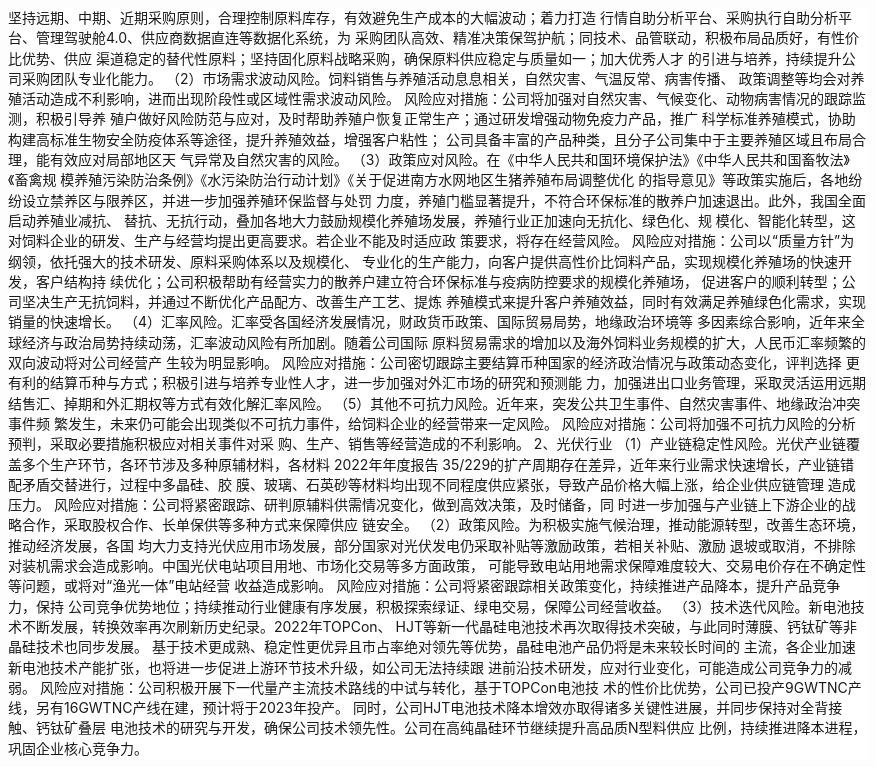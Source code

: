 坚持远期、中期、近期采购原则，合理控制原料库存，有效避免生产成本的大幅波动；着力打造
行情自助分析平台、采购执行自助分析平台、管理驾驶舱4.0、供应商数据直连等数据化系统，为
采购团队高效、精准决策保驾护航；同技术、品管联动，积极布局品质好，有性价比优势、供应
渠道稳定的替代性原料；坚持固化原料战略采购，确保原料供应稳定与质量如一；加大优秀人才
的引进与培养，持续提升公司采购团队专业化能力。
（2）市场需求波动风险。饲料销售与养殖活动息息相关，自然灾害、气温反常、病害传播、
政策调整等均会对养殖活动造成不利影响，进而出现阶段性或区域性需求波动风险。
风险应对措施：公司将加强对自然灾害、气候变化、动物病害情况的跟踪监测，积极引导养
殖户做好风险防范与应对，及时帮助养殖户恢复正常生产；通过研发增强动物免疫力产品，推广
科学标准养殖模式，协助构建高标准生物安全防疫体系等途径，提升养殖效益，增强客户粘性；
公司具备丰富的产品种类，且分子公司集中于主要养殖区域且布局合理，能有效应对局部地区天
气异常及自然灾害的风险。
（3）政策应对风险。在《中华人民共和国环境保护法》《中华人民共和国畜牧法》《畜禽规
模养殖污染防治条例》《水污染防治行动计划》《关于促进南方水网地区生猪养殖布局调整优化
的指导意见》等政策实施后，各地纷纷设立禁养区与限养区，并进一步加强养殖环保监督与处罚
力度，养殖门槛显著提升，不符合环保标准的散养户加速退出。此外，我国全面启动养殖业减抗、
替抗、无抗行动，叠加各地大力鼓励规模化养殖场发展，养殖行业正加速向无抗化、绿色化、规
模化、智能化转型，这对饲料企业的研发、生产与经营均提出更高要求。若企业不能及时适应政
策要求，将存在经营风险。
风险应对措施：公司以“质量方针”为纲领，依托强大的技术研发、原料采购体系以及规模化、
专业化的生产能力，向客户提供高性价比饲料产品，实现规模化养殖场的快速开发，客户结构持
续优化；公司积极帮助有经营实力的散养户建立符合环保标准与疫病防控要求的规模化养殖场，
促进客户的顺利转型；公司坚决生产无抗饲料，并通过不断优化产品配方、改善生产工艺、提炼
养殖模式来提升客户养殖效益，同时有效满足养殖绿色化需求，实现销量的快速增长。
（4）汇率风险。汇率受各国经济发展情况，财政货币政策、国际贸易局势，地缘政治环境等
多因素综合影响，近年来全球经济与政治局势持续动荡，汇率波动风险有所加剧。随着公司国际
原料贸易需求的增加以及海外饲料业务规模的扩大，人民币汇率频繁的双向波动将对公司经营产
生较为明显影响。
风险应对措施：公司密切跟踪主要结算币种国家的经济政治情况与政策动态变化，评判选择
更有利的结算币种与方式；积极引进与培养专业性人才，进一步加强对外汇市场的研究和预测能
力，加强进出口业务管理，采取灵活运用远期结售汇、掉期和外汇期权等方式有效化解汇率风险。
（5）其他不可抗力风险。近年来，突发公共卫生事件、自然灾害事件、地缘政治冲突事件频
繁发生，未来仍可能会出现类似不可抗力事件，给饲料企业的经营带来一定风险。
风险应对措施：公司将加强不可抗力风险的分析预判，采取必要措施积极应对相关事件对采
购、生产、销售等经营造成的不利影响。
2、光伏行业
（1）产业链稳定性风险。光伏产业链覆盖多个生产环节，各环节涉及多种原辅材料，各材料
2022年年度报告
35/229的扩产周期存在差异，近年来行业需求快速增长，产业链错配矛盾交替进行，过程中多晶硅、胶
膜、玻璃、石英砂等材料均出现不同程度供应紧张，导致产品价格大幅上涨，给企业供应链管理
造成压力。
风险应对措施：公司将紧密跟踪、研判原辅料供需情况变化，做到高效决策，及时储备，同
时进一步加强与产业链上下游企业的战略合作，采取股权合作、长单保供等多种方式来保障供应
链安全。
（2）政策风险。为积极实施气候治理，推动能源转型，改善生态环境，推动经济发展，各国
均大力支持光伏应用市场发展，部分国家对光伏发电仍采取补贴等激励政策，若相关补贴、激励
退坡或取消，不排除对装机需求会造成影响。中国光伏电站项目用地、市场化交易等多方面政策，
可能导致电站用地需求保障难度较大、交易电价存在不确定性等问题，或将对“渔光一体”电站经营
收益造成影响。
风险应对措施：公司将紧密跟踪相关政策变化，持续推进产品降本，提升产品竞争力，保持
公司竞争优势地位；持续推动行业健康有序发展，积极探索绿证、绿电交易，保障公司经营收益。
（3）技术迭代风险。新电池技术不断发展，转换效率再次刷新历史纪录。2022年TOPCon、
HJT等新一代晶硅电池技术再次取得技术突破，与此同时薄膜、钙钛矿等非晶硅技术也同步发展。
基于技术更成熟、稳定性更优异且市占率绝对领先等优势，晶硅电池产品仍将是未来较长时间的
主流，各企业加速新电池技术产能扩张，也将进一步促进上游环节技术升级，如公司无法持续跟
进前沿技术研发，应对行业变化，可能造成公司竞争力的减弱。
风险应对措施：公司积极开展下一代量产主流技术路线的中试与转化，基于TOPCon电池技
术的性价比优势，公司已投产9GWTNC产线，另有16GWTNC产线在建，预计将于2023年投产。
同时，公司HJT电池技术降本增效亦取得诸多关键性进展，并同步保持对全背接触、钙钛矿叠层
电池技术的研究与开发，确保公司技术领先性。公司在高纯晶硅环节继续提升高品质N型料供应
比例，持续推进降本进程，巩固企业核心竞争力。
